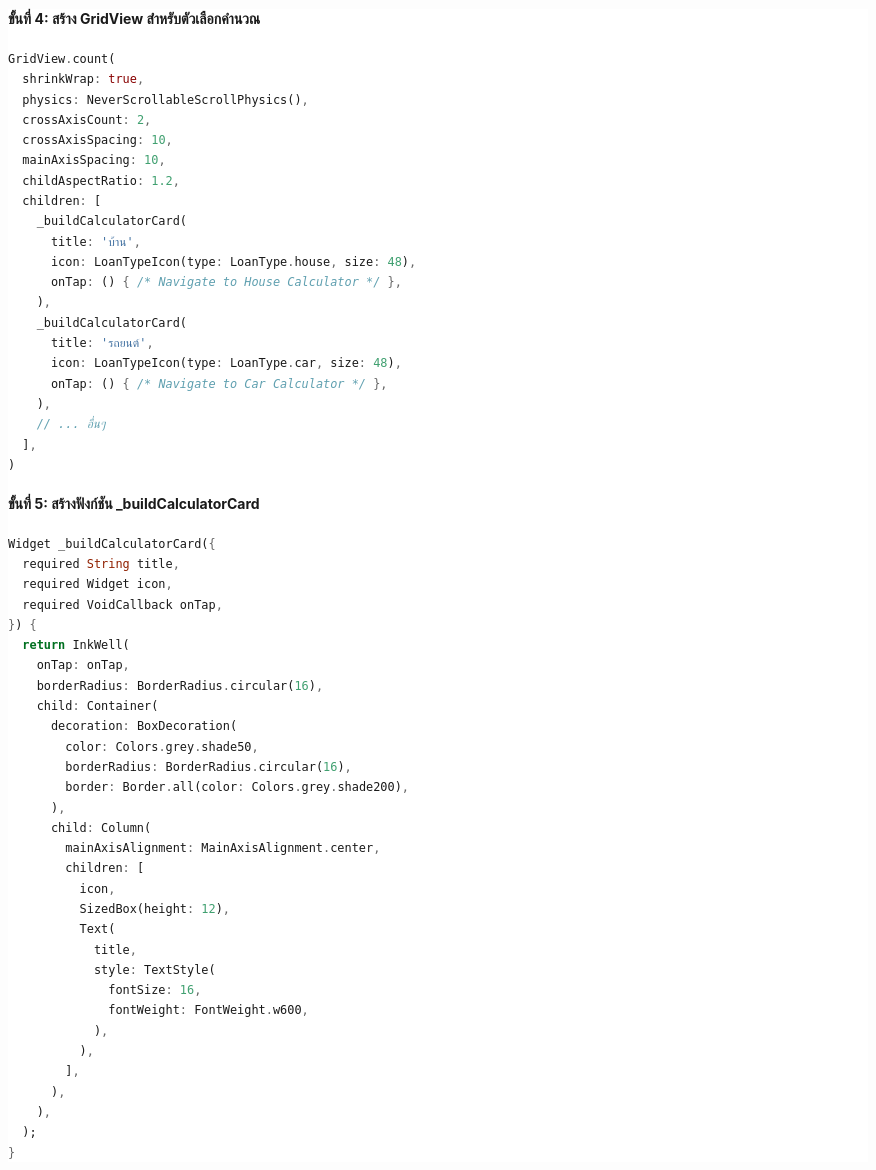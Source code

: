 #### ขั้นที่ 4: สร้าง GridView สำหรับตัวเลือกคำนวณ
```dart
GridView.count(
  shrinkWrap: true,
  physics: NeverScrollableScrollPhysics(),
  crossAxisCount: 2,
  crossAxisSpacing: 10,
  mainAxisSpacing: 10,
  childAspectRatio: 1.2,
  children: [
    _buildCalculatorCard(
      title: 'บ้าน',
      icon: LoanTypeIcon(type: LoanType.house, size: 48),
      onTap: () { /* Navigate to House Calculator */ },
    ),
    _buildCalculatorCard(
      title: 'รถยนต์',
      icon: LoanTypeIcon(type: LoanType.car, size: 48),
      onTap: () { /* Navigate to Car Calculator */ },
    ),
    // ... อื่นๆ
  ],
)
```

#### ขั้นที่ 5: สร้างฟังก์ชัน _buildCalculatorCard
```dart
Widget _buildCalculatorCard({
  required String title,
  required Widget icon,
  required VoidCallback onTap,
}) {
  return InkWell(
    onTap: onTap,
    borderRadius: BorderRadius.circular(16),
    child: Container(
      decoration: BoxDecoration(
        color: Colors.grey.shade50,
        borderRadius: BorderRadius.circular(16),
        border: Border.all(color: Colors.grey.shade200),
      ),
      child: Column(
        mainAxisAlignment: MainAxisAlignment.center,
        children: [
          icon,
          SizedBox(height: 12),
          Text(
            title,
            style: TextStyle(
              fontSize: 16,
              fontWeight: FontWeight.w600,
            ),
          ),
        ],
      ),
    ),
  );
}
```
